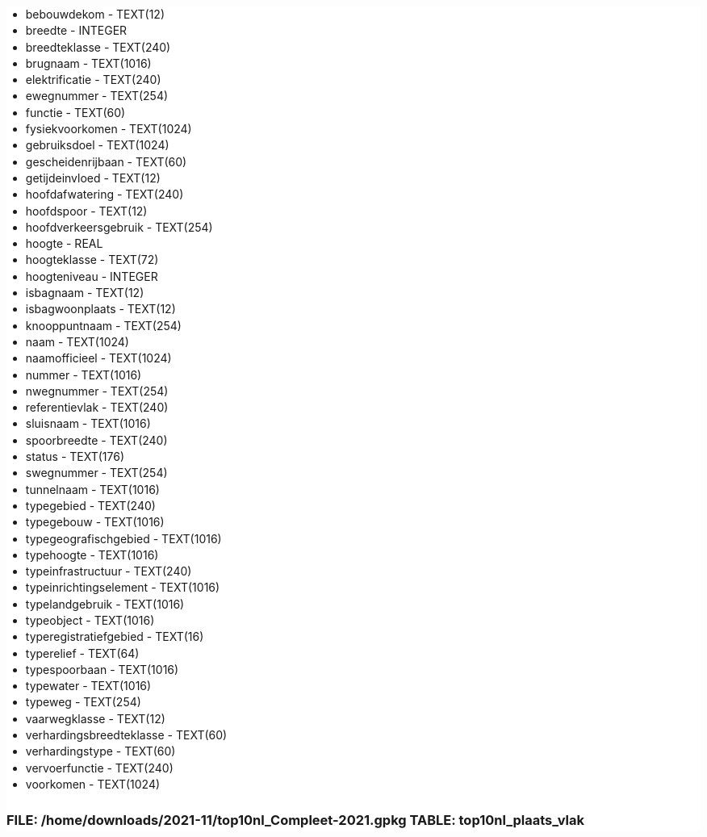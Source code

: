 * bebouwdekom - TEXT(12)
* breedte - INTEGER
* breedteklasse - TEXT(240)
* brugnaam - TEXT(1016)
* elektrificatie - TEXT(240)
* ewegnummer - TEXT(254)
* functie - TEXT(60)
* fysiekvoorkomen - TEXT(1024)
* gebruiksdoel - TEXT(1024)
* gescheidenrijbaan - TEXT(60)
* getijdeinvloed - TEXT(12)
* hoofdafwatering - TEXT(240)
* hoofdspoor - TEXT(12)
* hoofdverkeersgebruik - TEXT(254)
* hoogte - REAL
* hoogteklasse - TEXT(72)
* hoogteniveau - INTEGER
* isbagnaam - TEXT(12)
* isbagwoonplaats - TEXT(12)
* knooppuntnaam - TEXT(254)
* naam - TEXT(1024)
* naamofficieel - TEXT(1024)
* nummer - TEXT(1016)
* nwegnummer - TEXT(254)
* referentievlak - TEXT(240)
* sluisnaam - TEXT(1016)
* spoorbreedte - TEXT(240)
* status - TEXT(176)
* swegnummer - TEXT(254)
* tunnelnaam - TEXT(1016)
* typegebied - TEXT(240)
* typegebouw - TEXT(1016)
* typegeografischgebied - TEXT(1016)
* typehoogte - TEXT(1016)
* typeinfrastructuur - TEXT(240)
* typeinrichtingselement - TEXT(1016)
* typelandgebruik - TEXT(1016)
* typeobject - TEXT(1016)
* typeregistratiefgebied - TEXT(16)
* typerelief - TEXT(64)
* typespoorbaan - TEXT(1016)
* typewater - TEXT(1016)
* typeweg - TEXT(254)
* vaarwegklasse - TEXT(12)
* verhardingsbreedteklasse - TEXT(60)
* verhardingstype - TEXT(60)
* vervoerfunctie - TEXT(240)
* voorkomen - TEXT(1024)


### FILE: /home/downloads/2021-11/top10nl_Compleet-2021.gpkg TABLE: top10nl_plaats_vlak
